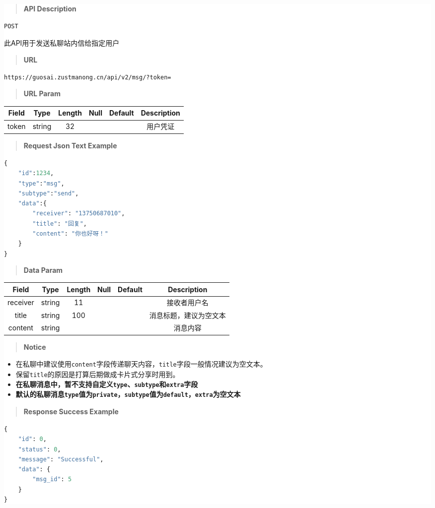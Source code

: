 > **API Description**

`POST`

此API用于发送私聊站内信给指定用户

> **URL**

`https://guosai.zustmanong.cn/api/v2/msg/?token=`

> **URL Param**

| Field |  Type  | Length | Null | Default | **Description** |
| :---: | :----: | :----: | :--: | :-----: | :-------------: |
| token | string |   32   |      |         |    用户凭证     |

> **Request Json Text Example**

```python
{
    "id":1234,
    "type":"msg",
    "subtype":"send",
    "data":{
        "receiver": "13750687010", 
        "title": "回复", 
        "content": "你也好呀！"
    }
}
```

> **Data Param**

|  Field   |  Type  | Length | Null | Default |    **Description**     |
| :------: | :----: | :----: | :--: | :-----: | :--------------------: |
| receiver | string |   11   |      |         |      接收者用户名      |
|  title   | string |  100   |      |         | 消息标题，建议为空文本 |
| content  | string |        |      |         |        消息内容        |

> **Notice**

+ 在私聊中建议使用`content`字段传递聊天内容，`title`字段一般情况建议为空文本。
+ 保留`title`的原因是打算后期做成卡片式分享时用到。
+ **在私聊消息中，暂不支持自定义`type`、`subtype`和`extra`字段**
+ **默认的私聊消息`type`值为`private`，`subtype`值为`default`，`extra`为空文本**

> **Response Success Example**

```python
{
    "id": 0, 
    "status": 0, 
    "message": "Successful", 
    "data": {
        "msg_id": 5
    }
}
```
